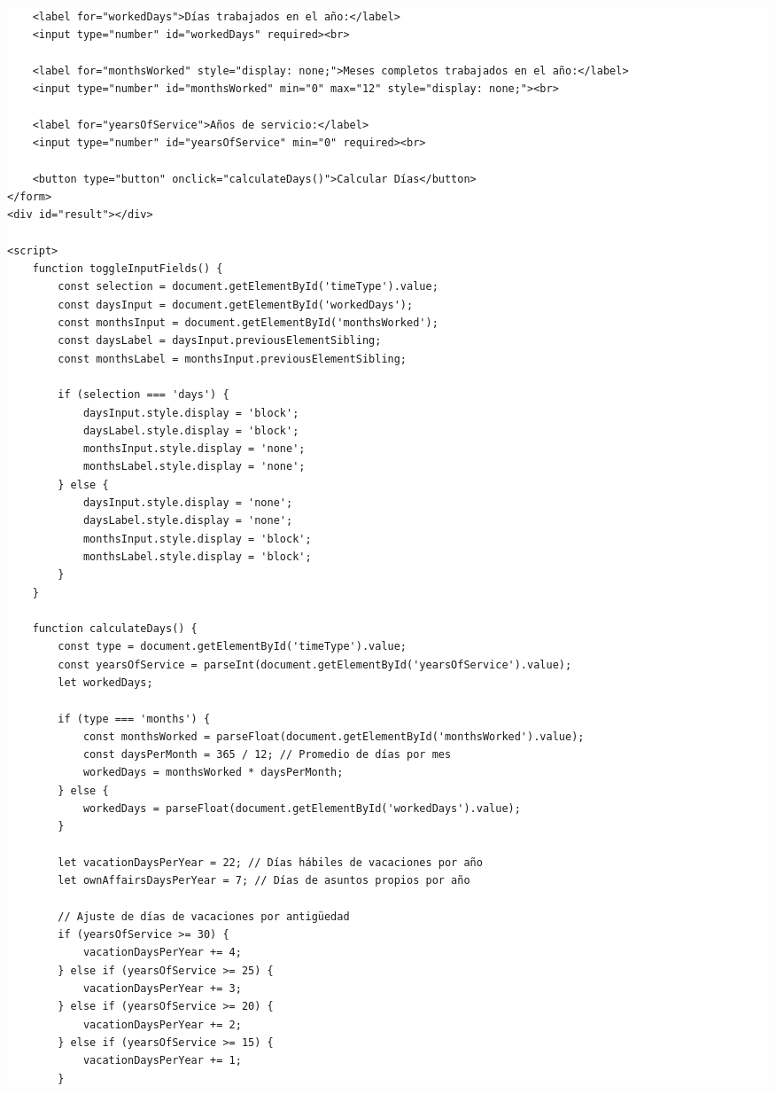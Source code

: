        <label for="workedDays">Días trabajados en el año:</label>
        <input type="number" id="workedDays" required><br>

        <label for="monthsWorked" style="display: none;">Meses completos trabajados en el año:</label>
        <input type="number" id="monthsWorked" min="0" max="12" style="display: none;"><br>

        <label for="yearsOfService">Años de servicio:</label>
        <input type="number" id="yearsOfService" min="0" required><br>

        <button type="button" onclick="calculateDays()">Calcular Días</button>
    </form>
    <div id="result"></div>

    <script>
        function toggleInputFields() {
            const selection = document.getElementById('timeType').value;
            const daysInput = document.getElementById('workedDays');
            const monthsInput = document.getElementById('monthsWorked');
            const daysLabel = daysInput.previousElementSibling;
            const monthsLabel = monthsInput.previousElementSibling;

            if (selection === 'days') {
                daysInput.style.display = 'block';
                daysLabel.style.display = 'block';
                monthsInput.style.display = 'none';
                monthsLabel.style.display = 'none';
            } else {
                daysInput.style.display = 'none';
                daysLabel.style.display = 'none';
                monthsInput.style.display = 'block';
                monthsLabel.style.display = 'block';
            }
        }

        function calculateDays() {
            const type = document.getElementById('timeType').value;
            const yearsOfService = parseInt(document.getElementById('yearsOfService').value);
            let workedDays;

            if (type === 'months') {
                const monthsWorked = parseFloat(document.getElementById('monthsWorked').value);
                const daysPerMonth = 365 / 12; // Promedio de días por mes
                workedDays = monthsWorked * daysPerMonth;
            } else {
                workedDays = parseFloat(document.getElementById('workedDays').value);
            }

            let vacationDaysPerYear = 22; // Días hábiles de vacaciones por año
            let ownAffairsDaysPerYear = 7; // Días de asuntos propios por año

            // Ajuste de días de vacaciones por antigüedad
            if (yearsOfService >= 30) {
                vacationDaysPerYear += 4;
            } else if (yearsOfService >= 25) {
                vacationDaysPerYear += 3;
            } else if (yearsOfService >= 20) {
                vacationDaysPerYear += 2;
            } else if (yearsOfService >= 15) {
                vacationDaysPerYear += 1;
            }
